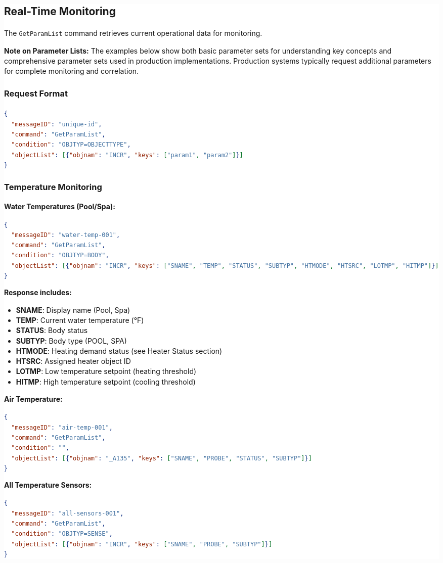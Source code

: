 ## Real-Time Monitoring

The `GetParamList` command retrieves current operational data for monitoring.

**Note on Parameter Lists:** The examples below show both basic parameter sets for understanding key concepts and comprehensive parameter sets used in production implementations. Production systems typically request additional parameters for complete monitoring and correlation.

### Request Format
```json
{
  "messageID": "unique-id",
  "command": "GetParamList",
  "condition": "OBJTYP=OBJECTTYPE", 
  "objectList": [{"objnam": "INCR", "keys": ["param1", "param2"]}]
}
```

### Temperature Monitoring

**Water Temperatures (Pool/Spa):**
```json
{
  "messageID": "water-temp-001",
  "command": "GetParamList",
  "condition": "OBJTYP=BODY",
  "objectList": [{"objnam": "INCR", "keys": ["SNAME", "TEMP", "STATUS", "SUBTYP", "HTMODE", "HTSRC", "LOTMP", "HITMP"]}]
}
```

**Response includes:**
- **SNAME**: Display name (Pool, Spa)
- **TEMP**: Current water temperature (°F)
- **STATUS**: Body status
- **SUBTYP**: Body type (POOL, SPA)
- **HTMODE**: Heating demand status (see Heater Status section)
- **HTSRC**: Assigned heater object ID
- **LOTMP**: Low temperature setpoint (heating threshold)
- **HITMP**: High temperature setpoint (cooling threshold)

**Air Temperature:**
```json
{
  "messageID": "air-temp-001", 
  "command": "GetParamList",
  "condition": "",
  "objectList": [{"objnam": "_A135", "keys": ["SNAME", "PROBE", "STATUS", "SUBTYP"]}]
}
```

**All Temperature Sensors:**
```json
{
  "messageID": "all-sensors-001",
  "command": "GetParamList", 
  "condition": "OBJTYP=SENSE",
  "objectList": [{"objnam": "INCR", "keys": ["SNAME", "PROBE", "SUBTYP"]}]
}
```
